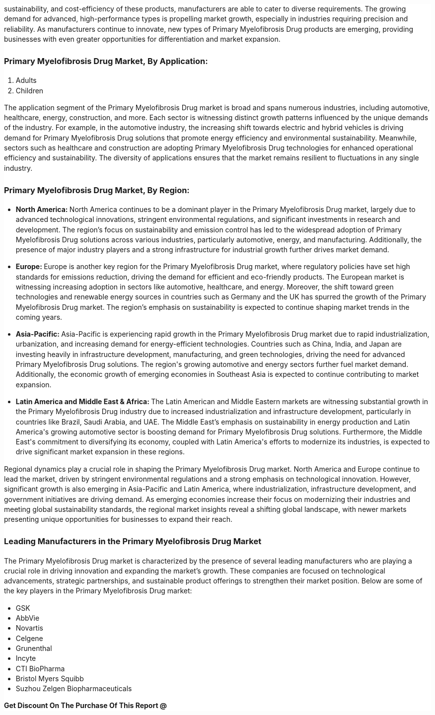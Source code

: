 sustainability, and cost-efficiency of these products, manufacturers are able to cater to diverse requirements. The growing demand for advanced, high-performance types is propelling market growth, especially in industries requiring precision and reliability. As manufacturers continue to innovate, new types of Primary Myelofibrosis Drug products are emerging, providing businesses with even greater opportunities for differentiation and market expansion.</p><h3>Primary Myelofibrosis Drug Market,&nbsp;By Application:</h3><ol><li>Adults<li> Children</li></ol><p>The application segment of the Primary Myelofibrosis Drug market is broad and spans numerous industries, including automotive, healthcare, energy, construction, and more. Each sector is witnessing distinct growth patterns influenced by the unique demands of the industry. For example, in the automotive industry, the increasing shift towards electric and hybrid vehicles is driving demand for Primary Myelofibrosis Drug solutions that promote energy efficiency and environmental sustainability. Meanwhile, sectors such as healthcare and construction are adopting Primary Myelofibrosis Drug technologies for enhanced operational efficiency and sustainability. The diversity of applications ensures that the market remains resilient to fluctuations in any single industry.</p><h3>Primary Myelofibrosis Drug Market, By Region:</h3><ul><li><p><strong>North America:&nbsp;</strong>North America continues to be a dominant player in the Primary Myelofibrosis Drug market, largely due to advanced technological innovations, stringent environmental regulations, and significant investments in research and development. The region&rsquo;s focus on sustainability and emission control has led to the widespread adoption of Primary Myelofibrosis Drug solutions across various industries, particularly automotive, energy, and manufacturing. Additionally, the presence of major industry players and a strong infrastructure for industrial growth further drives market demand.</p></li><li><p><strong><strong>Europe:&nbsp;</strong></strong>Europe is another key region for the Primary Myelofibrosis Drug market, where regulatory policies have set high standards for emissions reduction, driving the demand for efficient and eco-friendly products. The European market is witnessing increasing adoption in sectors like automotive, healthcare, and energy. Moreover, the shift toward green technologies and renewable energy sources in countries such as Germany and the UK has spurred the growth of the Primary Myelofibrosis Drug market. The region&rsquo;s emphasis on sustainability is expected to continue shaping market trends in the coming years.</p></li><li><p><strong><strong>Asia-Pacific:&nbsp;</strong></strong>Asia-Pacific is experiencing rapid growth in the Primary Myelofibrosis Drug market due to rapid industrialization, urbanization, and increasing demand for energy-efficient technologies. Countries such as China, India, and Japan are investing heavily in infrastructure development, manufacturing, and green technologies, driving the need for advanced Primary Myelofibrosis Drug solutions. The region's growing automotive and energy sectors further fuel market demand. Additionally, the economic growth of emerging economies in Southeast Asia is expected to continue contributing to market expansion.</p></li><li><p><strong><strong>Latin America and Middle East &amp; Africa:&nbsp;</strong></strong>The Latin American and Middle Eastern markets are witnessing substantial growth in the Primary Myelofibrosis Drug industry due to increased industrialization and infrastructure development, particularly in countries like Brazil, Saudi Arabia, and UAE. The Middle East&rsquo;s emphasis on sustainability in energy production and Latin America's growing automotive sector is boosting demand for Primary Myelofibrosis Drug solutions. Furthermore, the Middle East's commitment to diversifying its economy, coupled with Latin America's efforts to modernize its industries, is expected to drive significant market expansion in these regions.</p></li></ul><p>Regional dynamics play a crucial role in shaping the Primary Myelofibrosis Drug market. North America and Europe continue to lead the market, driven by stringent environmental regulations and a strong emphasis on technological innovation. However, significant growth is also emerging in Asia-Pacific and Latin America, where industrialization, infrastructure development, and government initiatives are driving demand. As emerging economies increase their focus on modernizing their industries and meeting global sustainability standards, the regional market insights reveal a shifting global landscape, with newer markets presenting unique opportunities for businesses to expand their reach.</p><h3><strong>Leading Manufacturers in the Primary Myelofibrosis Drug Market</strong></h3><p>The Primary Myelofibrosis Drug market is characterized by the presence of several leading manufacturers who are playing a crucial role in driving innovation and expanding the market&rsquo;s growth. These companies are focused on technological advancements, strategic partnerships, and sustainable product offerings to strengthen their market position. Below are some of the key players in the Primary Myelofibrosis Drug market:</p></div><div class="article-main__content" data-test-id="publishing-text-block"><ul><li><span class="">GSK<li>AbbVie<li>Novartis<li>Celgene<li>Grunenthal<li>Incyte<li>CTI BioPharma<li>Bristol Myers Squibb<li>Suzhou Zelgen Biopharmaceuticals</span></li></ul></div><div class="article-main__content" data-test-id="publishing-text-block"><p><span class="font-[700]"><strong>Get Discount On The Purchase Of This Report @</strong>